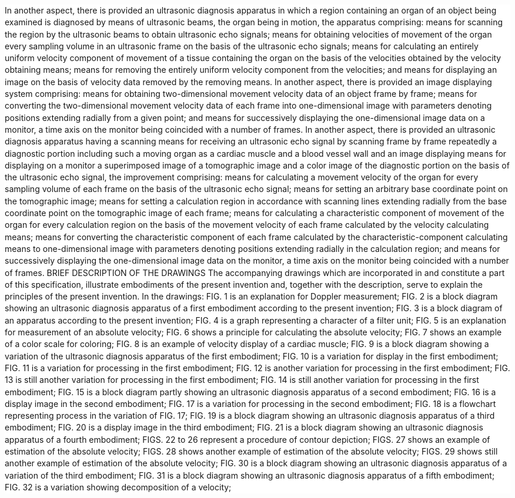 In another aspect, there is provided an ultrasonic diagnosis apparatus in which a region containing an organ of an object being examined is diagnosed by means of ultrasonic beams, the organ being in motion, the apparatus comprising: means for scanning the region by the ultrasonic beams to obtain ultrasonic echo signals; means for obtaining velocities of movement of the organ every sampling volume in an ultrasonic frame on the basis of the ultrasonic echo signals; means for calculating an entirely uniform velocity component of movement of a tissue containing the organ on the basis of the velocities obtained by the velocity obtaining means; means for removing the entirely uniform velocity component from the velocities; and means for displaying an image on the basis of velocity data removed by the removing means.
In another aspect, there is provided an image displaying system comprising: means for obtaining two-dimensional movement velocity data of an object frame by frame; means for converting the two-dimensional movement velocity data of each frame into one-dimensional image with parameters denoting positions extending radially from a given point; and means for successively displaying the one-dimensional image data on a monitor, a time axis on the monitor being coincided with a number of frames.
In another aspect, there is provided an ultrasonic diagnosis apparatus having a scanning means for receiving an ultrasonic echo signal by scanning frame by frame repeatedly a diagnostic portion including such a moving organ as a cardiac muscle and a blood vessel wall and an image displaying means for displaying on a monitor a superimposed image of a tomographic image and a color image of the diagnostic portion on the basis of the ultrasonic echo signal, the improvement comprising: means for calculating a movement velocity of the organ for every sampling volume of each frame on the basis of the ultrasonic echo signal; means for setting an arbitrary base coordinate point on the tomographic image; means for setting a calculation region in accordance with scanning lines extending radially from the base coordinate point on the tomographic image of each frame; means for calculating a characteristic component of movement of the organ for every calculation region on the basis of the movement velocity of each frame calculated by the velocity calculating means; means for converting the characteristic component of each frame calculated by the characteristic-component calculating means to one-dimensional image with parameters denoting positions extending radially in the calculation region; and means for successively displaying the one-dimensional image data on the monitor, a time axis on the monitor being coincided with a number of frames.
BRIEF DESCRIPTION OF THE DRAWINGS
The accompanying drawings which are incorporated in and constitute a part of this specification, illustrate embodiments of the present invention and, together with the description, serve to explain the principles of the present invention. In the drawings:
FIG. 1 is an explanation for Doppler measurement;
FIG. 2 is a block diagram showing an ultrasonic diagnosis apparatus of a first embodiment according to the present invention;
FIG. 3 is a block diagram of an apparatus according to the present invention;
FIG. 4 is a graph representing a character of a filter unit;
FIG. 5 is an explanation for measurement of an absolute velocity;
FIG. 6 shows a principle for calculating the absolute velocity;
FIG. 7 shows an example of a color scale for coloring; FIG. 8 is an example of velocity display of a cardiac muscle;
FIG. 9 is a block diagram showing a variation of the ultrasonic diagnosis apparatus of the first embodiment;
FIG. 10 is a variation for display in the first embodiment;
FIG. 11 is a variation for processing in the first embodiment;
FIG. 12 is another variation for processing in the first embodiment;
FIG. 13 is still another variation for processing in the first embodiment;
FIG. 14 is still another variation for processing in the first embodiment;
FIG. 15 is a block diagram partly showing an ultrasonic diagnosis apparatus of a second embodiment;
FIG. 16 is a display image in the second embodiment;
FIG. 17 is a variation for processing in the second embodiment;
FIG. 18 is a flowchart representing process in the variation of FIG. 17;
FIG. 19 is a block diagram showing an ultrasonic diagnosis apparatus of a third embodiment;
FIG. 20 is a display image in the third embodiment;
FIG. 21 is a block diagram showing an ultrasonic diagnosis apparatus of a fourth embodiment;
FIGS. 22 to 26 represent a procedure of contour depiction;
FIGS. 27 shows an example of estimation of the absolute velocity;
FIGS. 28 shows another example of estimation of the absolute velocity;
FIGS. 29 shows still another example of estimation of the absolute velocity;
FIG. 30 is a block diagram showing an ultrasonic diagnosis apparatus of a variation of the third embodiment;
FIG. 31 is a block diagram showing an ultrasonic diagnosis apparatus of a fifth embodiment;
FIG. 32 is a variation showing decomposition of a velocity;